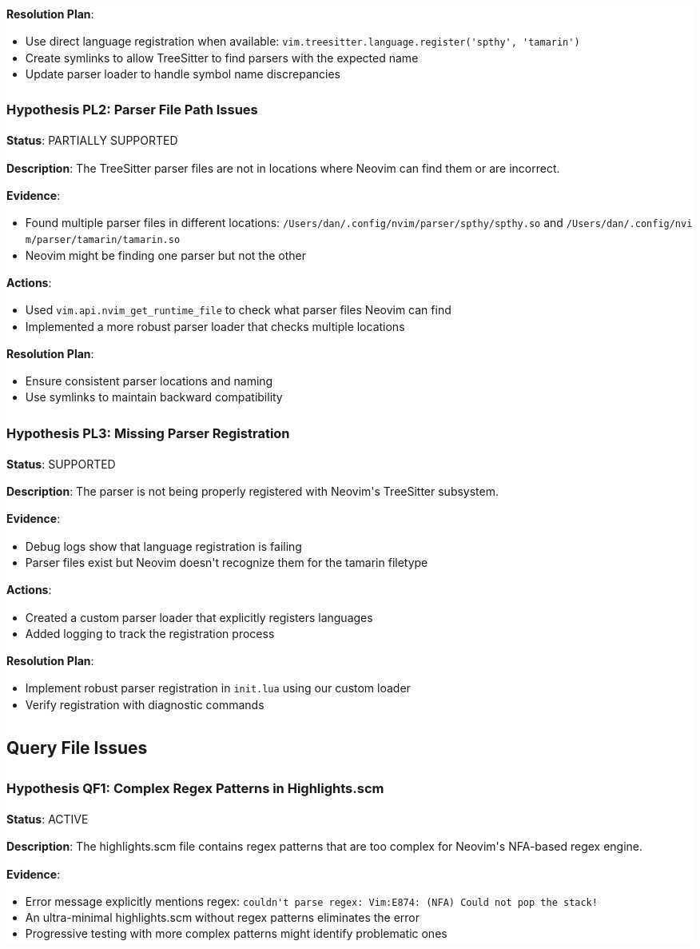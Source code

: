 **Resolution Plan**:
- Use direct language registration when available: `vim.treesitter.language.register('spthy', 'tamarin')`
- Create symlinks to allow TreeSitter to find parsers with the expected name
- Update parser loader to handle symbol name discrepancies

### Hypothesis PL2: Parser File Path Issues

**Status**: PARTIALLY SUPPORTED

**Description**: The TreeSitter parser files are not in locations where Neovim can find them or are incorrect.

**Evidence**:
- Found multiple parser files in different locations: `/Users/dan/.config/nvim/parser/spthy/spthy.so` and `/Users/dan/.config/nvim/parser/tamarin/tamarin.so`
- Neovim might be finding one parser but not the other

**Actions**:
- Used `vim.api.nvim_get_runtime_file` to check what parser files Neovim can find
- Implemented a more robust parser loader that checks multiple locations

**Resolution Plan**:
- Ensure consistent parser locations and naming
- Use symlinks to maintain backward compatibility

### Hypothesis PL3: Missing Parser Registration

**Status**: SUPPORTED

**Description**: The parser is not being properly registered with Neovim's TreeSitter subsystem.

**Evidence**:
- Debug logs show that language registration is failing
- Parser files exist but Neovim doesn't recognize them for the tamarin filetype

**Actions**:
- Created a custom parser loader that explicitly registers languages
- Added logging to track the registration process

**Resolution Plan**:
- Implement robust parser registration in `init.lua` using our custom loader
- Verify registration with diagnostic commands

## Query File Issues

### Hypothesis QF1: Complex Regex Patterns in Highlights.scm

**Status**: ACTIVE

**Description**: The highlights.scm file contains regex patterns that are too complex for Neovim's NFA-based regex engine.

**Evidence**:
- Error message explicitly mentions regex: `couldn't parse regex: Vim:E874: (NFA) Could not pop the stack!`
- An ultra-minimal highlights.scm without regex patterns eliminates the error
- Progressive testing with more complex patterns might identify problematic ones
